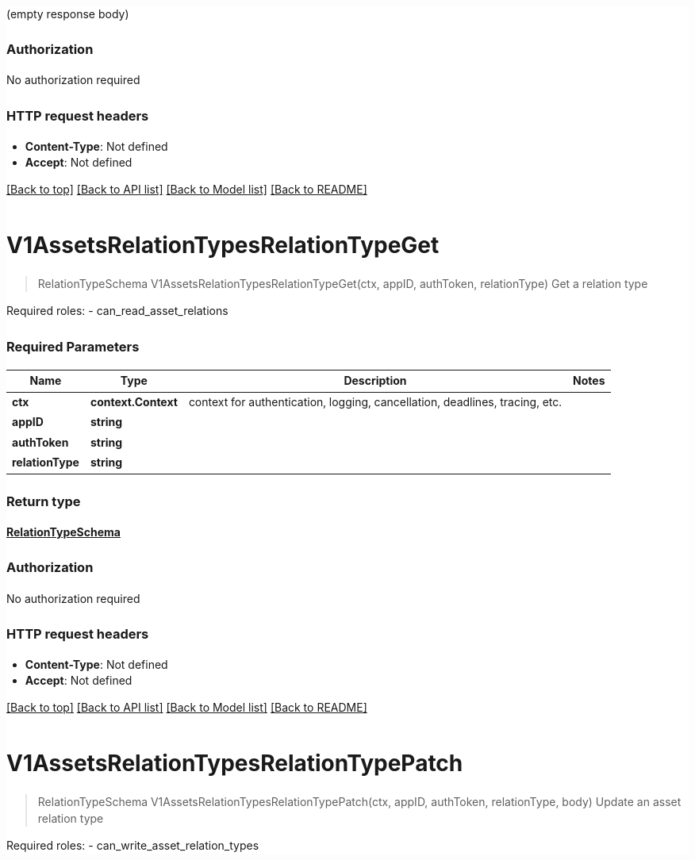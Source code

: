  (empty response body)

### Authorization

No authorization required

### HTTP request headers

 - **Content-Type**: Not defined
 - **Accept**: Not defined

[[Back to top]](#) [[Back to API list]](../README.md#documentation-for-api-endpoints) [[Back to Model list]](../README.md#documentation-for-models) [[Back to README]](../README.md)

# **V1AssetsRelationTypesRelationTypeGet**
> RelationTypeSchema V1AssetsRelationTypesRelationTypeGet(ctx, appID, authToken, relationType)
Get a relation type

 Required roles:  - can_read_asset_relations

### Required Parameters

Name | Type | Description  | Notes
------------- | ------------- | ------------- | -------------
 **ctx** | **context.Context** | context for authentication, logging, cancellation, deadlines, tracing, etc.
  **appID** | **string**|  | 
  **authToken** | **string**|  | 
  **relationType** | **string**|  | 

### Return type

[**RelationTypeSchema**](RelationTypeSchema.md)

### Authorization

No authorization required

### HTTP request headers

 - **Content-Type**: Not defined
 - **Accept**: Not defined

[[Back to top]](#) [[Back to API list]](../README.md#documentation-for-api-endpoints) [[Back to Model list]](../README.md#documentation-for-models) [[Back to README]](../README.md)

# **V1AssetsRelationTypesRelationTypePatch**
> RelationTypeSchema V1AssetsRelationTypesRelationTypePatch(ctx, appID, authToken, relationType, body)
Update an asset relation type

 Required roles:  - can_write_asset_relation_types
